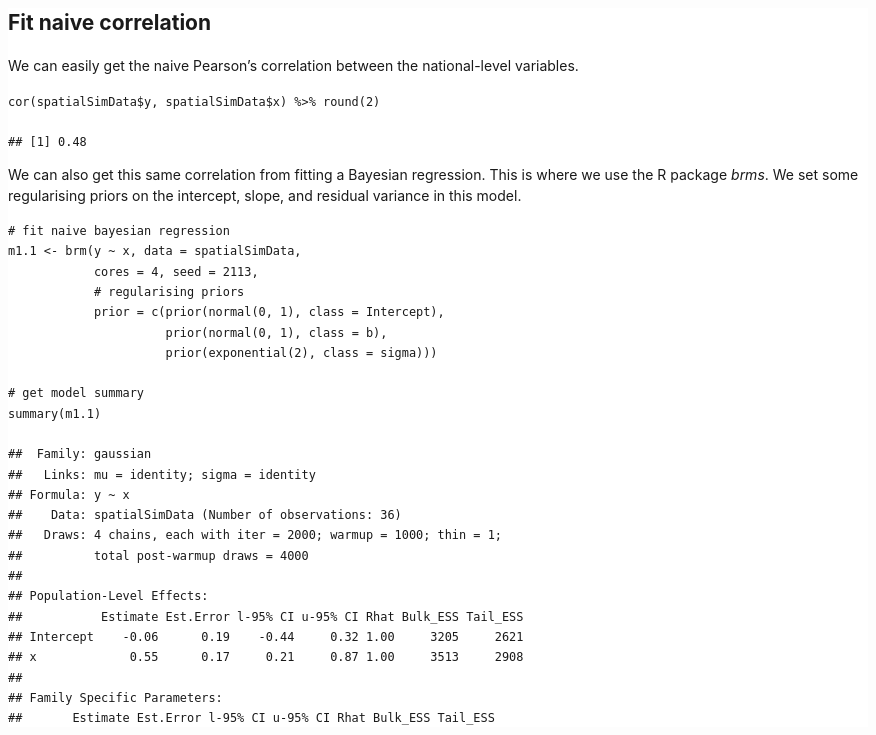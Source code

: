 ## Fit naive correlation

We can easily get the naive Pearson’s correlation between the
national-level variables.

    cor(spatialSimData$y, spatialSimData$x) %>% round(2)

    ## [1] 0.48

We can also get this same correlation from fitting a Bayesian
regression. This is where we use the R package *brms*. We set some
regularising priors on the intercept, slope, and residual variance in
this model.

    # fit naive bayesian regression
    m1.1 <- brm(y ~ x, data = spatialSimData, 
                cores = 4, seed = 2113,
                # regularising priors
                prior = c(prior(normal(0, 1), class = Intercept),
                          prior(normal(0, 1), class = b),
                          prior(exponential(2), class = sigma)))

    # get model summary
    summary(m1.1)

    ##  Family: gaussian 
    ##   Links: mu = identity; sigma = identity 
    ## Formula: y ~ x 
    ##    Data: spatialSimData (Number of observations: 36) 
    ##   Draws: 4 chains, each with iter = 2000; warmup = 1000; thin = 1;
    ##          total post-warmup draws = 4000
    ## 
    ## Population-Level Effects: 
    ##           Estimate Est.Error l-95% CI u-95% CI Rhat Bulk_ESS Tail_ESS
    ## Intercept    -0.06      0.19    -0.44     0.32 1.00     3205     2621
    ## x             0.55      0.17     0.21     0.87 1.00     3513     2908
    ## 
    ## Family Specific Parameters: 
    ##       Estimate Est.Error l-95% CI u-95% CI Rhat Bulk_ESS Tail_ESS